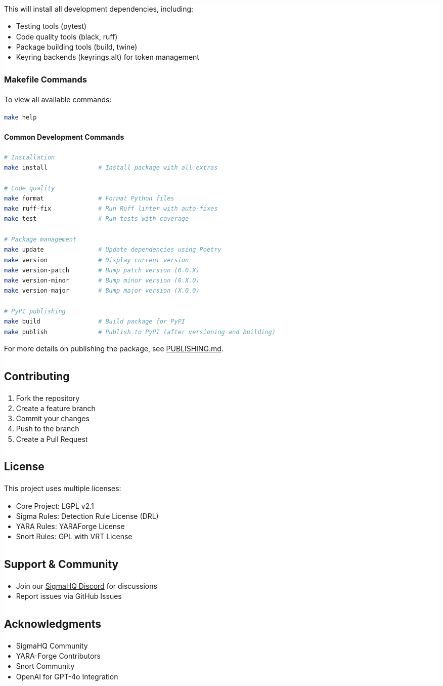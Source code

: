 This will install all development dependencies, including:
- Testing tools (pytest)
- Code quality tools (black, ruff)
- Package building tools (build, twine)
- Keyring backends (keyrings.alt) for token management

### Makefile Commands

To view all available commands:

```bash
make help
```

#### Common Development Commands

```bash
# Installation
make install              # Install package with all extras

# Code quality
make format               # Format Python files
make ruff-fix             # Run Ruff linter with auto-fixes
make test                 # Run tests with coverage

# Package management
make update               # Update dependencies using Poetry
make version              # Display current version
make version-patch        # Bump patch version (0.0.X)
make version-minor        # Bump minor version (0.X.0)
make version-major        # Bump major version (X.0.0)

# PyPI publishing
make build                # Build package for PyPI
make publish              # Publish to PyPI (after versioning and building)
```

For more details on publishing the package, see [PUBLISHING.md](PUBLISHING.md).

## Contributing
1. Fork the repository
2. Create a feature branch
3. Commit your changes
4. Push to the branch
5. Create a Pull Request

## License
This project uses multiple licenses:
- Core Project: LGPL v2.1
- Sigma Rules: Detection Rule License (DRL)
- YARA Rules: YARAForge License
- Snort Rules: GPL with VRT License

## Support & Community
- Join our [SigmaHQ Discord](https://discord.gg/27r98bMv6c) for discussions
- Report issues via GitHub Issues

## Acknowledgments
- SigmaHQ Community
- YARA-Forge Contributors
- Snort Community
- OpenAI for GPT-4o Integration

